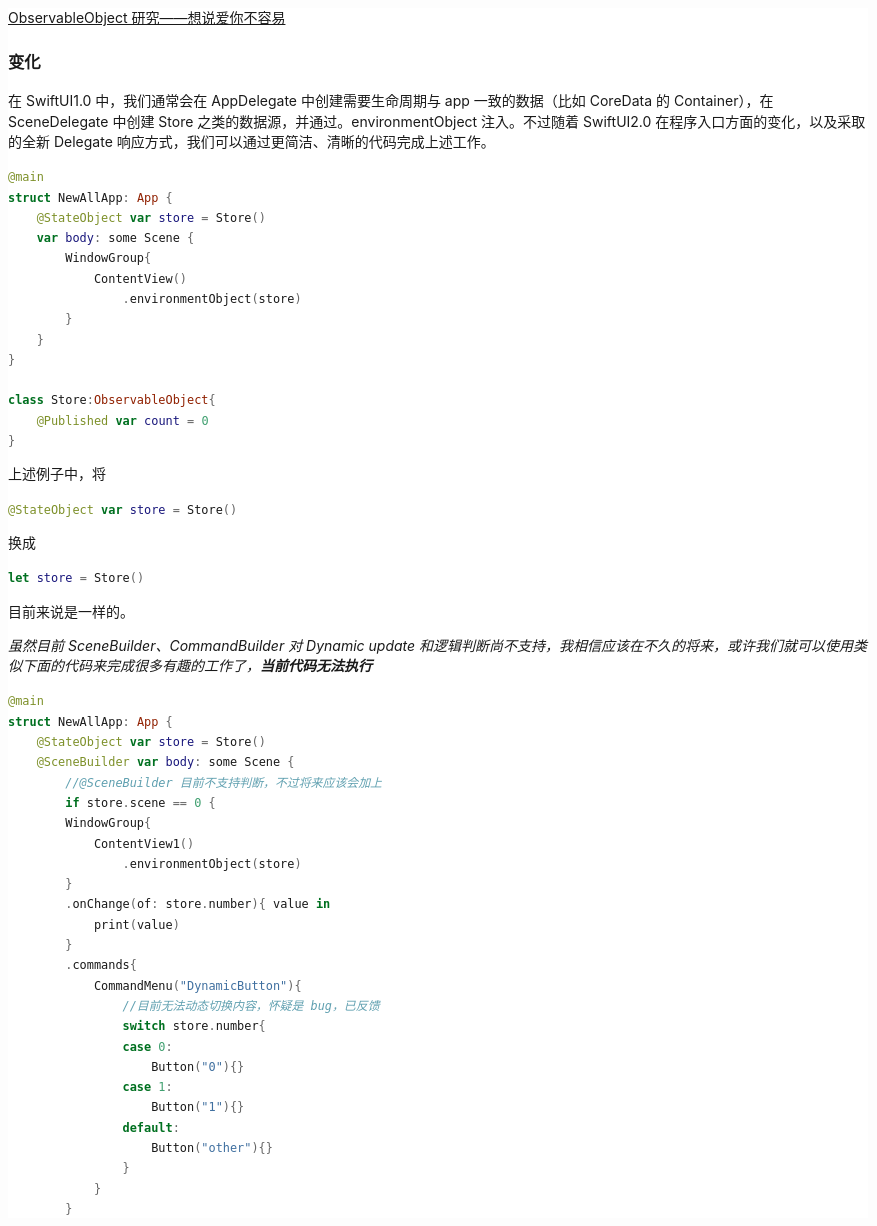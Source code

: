 [ObservableObject 研究——想说爱你不容易](/posts/observableObject-study/)

### 变化 ###

在 SwiftUI1.0 中，我们通常会在 AppDelegate 中创建需要生命周期与 app 一致的数据（比如 CoreData 的 Container），在 SceneDelegate 中创建 Store 之类的数据源，并通过。environmentObject 注入。不过随着 SwiftUI2.0 在程序入口方面的变化，以及采取的全新 Delegate 响应方式，我们可以通过更简洁、清晰的代码完成上述工作。

```swift
@main
struct NewAllApp: App {
    @StateObject var store = Store()
    var body: some Scene {
        WindowGroup{
            ContentView()
                .environmentObject(store)
        }
    }
}

class Store:ObservableObject{
    @Published var count = 0
}
```

上述例子中，将

```swift
@StateObject var store = Store()
```

换成

```swift
let store = Store()
```

目前来说是一样的。

*虽然目前 SceneBuilder、CommandBuilder 对 Dynamic update 和逻辑判断尚不支持，我相信应该在不久的将来，或许我们就可以使用类似下面的代码来完成很多有趣的工作了，**当前代码无法执行***

```swift
@main
struct NewAllApp: App {
    @StateObject var store = Store()
    @SceneBuilder var body: some Scene {
        //@SceneBuilder 目前不支持判断，不过将来应该会加上
        if store.scene == 0 {
        WindowGroup{
            ContentView1()
                .environmentObject(store)
        }
        .onChange(of: store.number){ value in
            print(value)
        }
        .commands{
            CommandMenu("DynamicButton"){
                //目前无法动态切换内容，怀疑是 bug，已反馈
                switch store.number{
                case 0:
                    Button("0"){}
                case 1:
                    Button("1"){}
                default:
                    Button("other"){}
                }
            }
        }
```